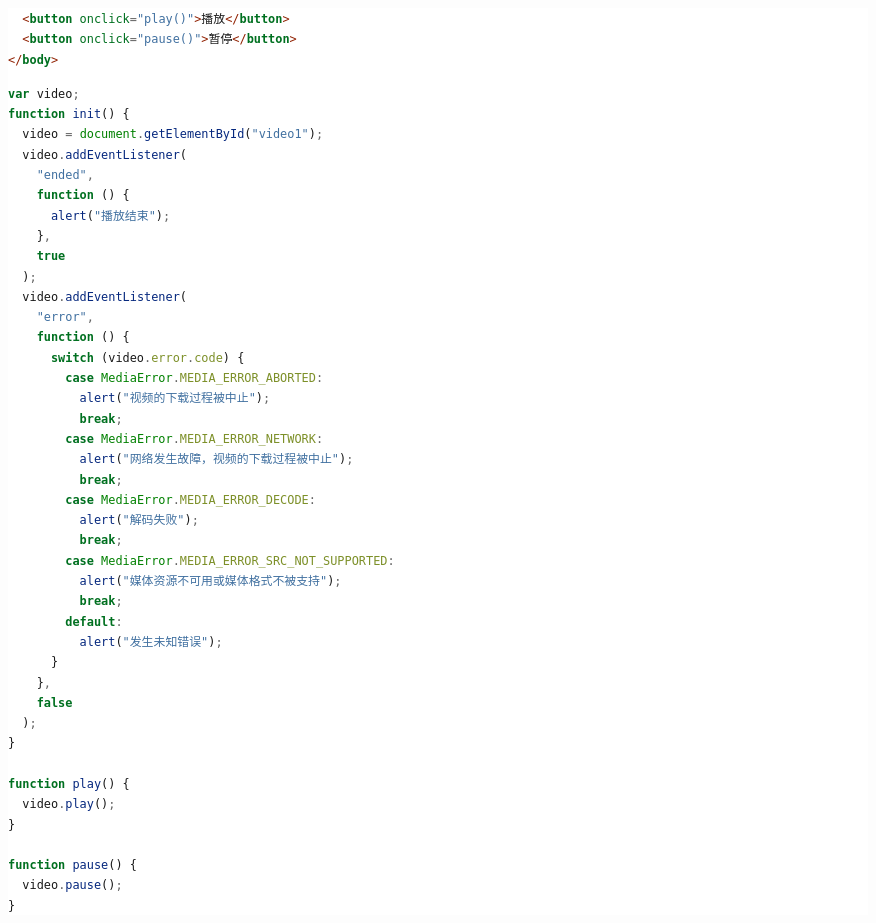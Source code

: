 ```html
  <button onclick="play()">播放</button>
  <button onclick="pause()">暂停</button>
</body>
```

```js
var video;
function init() {
  video = document.getElementById("video1");
  video.addEventListener(
    "ended",
    function () {
      alert("播放结束");
    },
    true
  );
  video.addEventListener(
    "error",
    function () {
      switch (video.error.code) {
        case MediaError.MEDIA_ERROR_ABORTED:
          alert("视频的下载过程被中止");
          break;
        case MediaError.MEDIA_ERROR_NETWORK:
          alert("网络发生故障，视频的下载过程被中止");
          break;
        case MediaError.MEDIA_ERROR_DECODE:
          alert("解码失败");
          break;
        case MediaError.MEDIA_ERROR_SRC_NOT_SUPPORTED:
          alert("媒体资源不可用或媒体格式不被支持");
          break;
        default:
          alert("发生未知错误");
      }
    },
    false
  );
}

function play() {
  video.play();
}

function pause() {
  video.pause();
}
```
